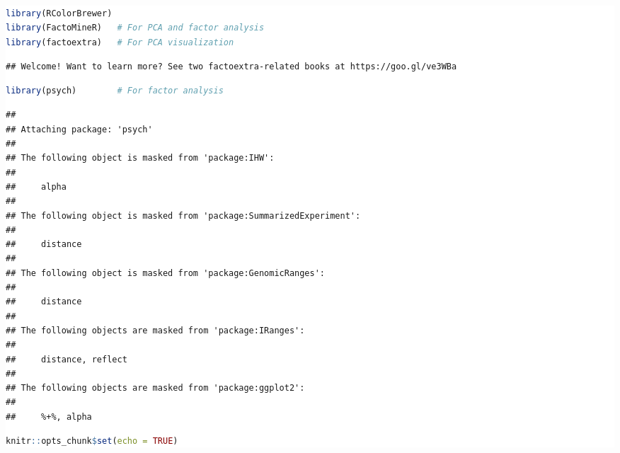 ``` r
library(RColorBrewer)
library(FactoMineR)   # For PCA and factor analysis
library(factoextra)   # For PCA visualization
```

    ## Welcome! Want to learn more? See two factoextra-related books at https://goo.gl/ve3WBa

``` r
library(psych)        # For factor analysis
```

    ## 
    ## Attaching package: 'psych'
    ## 
    ## The following object is masked from 'package:IHW':
    ## 
    ##     alpha
    ## 
    ## The following object is masked from 'package:SummarizedExperiment':
    ## 
    ##     distance
    ## 
    ## The following object is masked from 'package:GenomicRanges':
    ## 
    ##     distance
    ## 
    ## The following objects are masked from 'package:IRanges':
    ## 
    ##     distance, reflect
    ## 
    ## The following objects are masked from 'package:ggplot2':
    ## 
    ##     %+%, alpha

``` r
knitr::opts_chunk$set(echo = TRUE)
```
